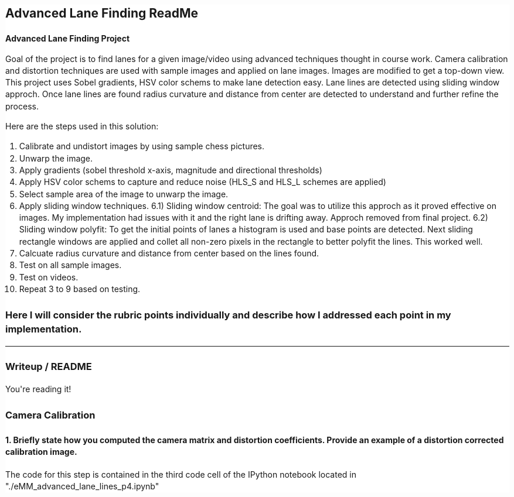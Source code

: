 ## Advanced Lane Finding  ReadMe


**Advanced Lane Finding Project**

Goal of the project is to find lanes for a given image/video using advanced
techniques thought in course work.
Camera calibration and distortion techniques are used with sample images
and applied on lane images. Images are modified to get a top-down view.
This project uses Sobel gradients, HSV color schems to make lane detection easy.
Lane lines are detected using sliding window approch. Once lane lines
are found radius curvature and distance from center are detected to
understand and further refine the process.  

Here are the steps used in this solution:

1) Calibrate and undistort images by using sample chess pictures.
2) Unwarp the image.
3) Apply gradients (sobel threshold x-axis, magnitude and directional thresholds)
4) Apply HSV color schems to capture and reduce noise (HLS_S and HLS_L schemes are applied)
5) Select sample area of the image to unwarp the image.
6) Apply sliding window techniques.
6.1) Sliding window centroid: The goal was to utilize this approch as it proved
effective on images. My implementation had issues with it and the right lane
is drifting away. Approch removed from final project.
6.2) Sliding window polyfit: To get the initial points of lanes a histogram is
used and base points are detected. Next sliding rectangle windows are applied
and collet all non-zero pixels in the rectangle to better polyfit the lines.
This worked well.
7) Calcuate radius curvature and distance from center based on the lines found.
8) Test on all sample images.
9) Test on videos. 
10) Repeat 3 to 9 based on testing.

[//]: # (Image References)

[image1]: ./test_images/camera_calibration.png "Finding Object and Image points"
[image2]: ./test_images/undistort.png "Applying Calibration and Distortion"
[image3]: ./test_images/undistort2.png "Undistortion on image captured for lane."
[image4]: ./test_images/image_pipeline.png "Applying image pipeline on test images."
[image5]: ./test_images/poly_lines_sample.png "Applying src points on sample image."
[image6]: ./test_images/warped.png "warped"
[image7]: ./test_images/sliding_window_polyfit.png "Sliding window polyfit"
[image8]: ./test_images/histogram.png "Histogram for finding intial line fits."
[image9]: ./test_images/polyfit.png "polyfitting lanes"
[image10]: ./test_images/draw_lanes_with_radius1.png "Draw lanes with radius on test image"
[image11]: ./test_images/draw_lanes_with_radius.png "Lanes with radius on all Images"
[video1]: ./output_videos/project_video_output.mp4 "Project input video"
[video2]: ./output_videos/challenge_video_output.mp4 "Challenge video"
[video3]: ./output_videos/harder_challenge_video_output.mp4  "Harder challenge video"

### Here I will consider the rubric points individually and describe how I addressed each point in my implementation.  

---

### Writeup / README

You're reading it!

### Camera Calibration

#### 1. Briefly state how you computed the camera matrix and distortion coefficients. Provide an example of a distortion corrected calibration image.

The code for this step is contained in the third code cell of the IPython notebook located in "./eMM_advanced_lane_lines_p4.ipynb" 
